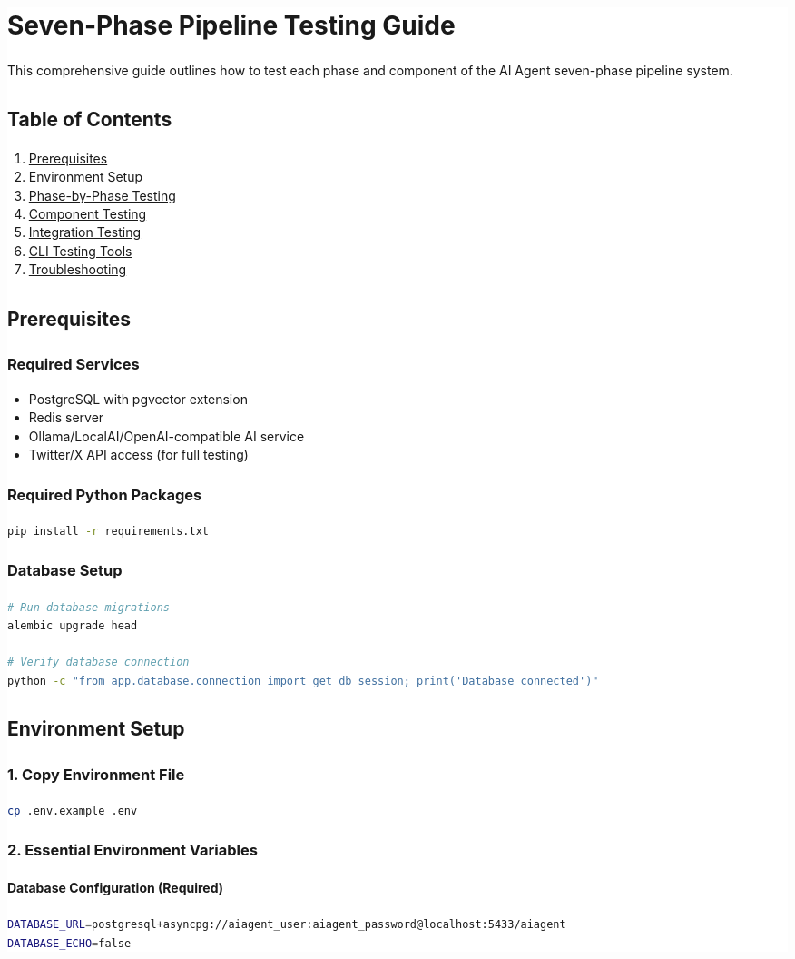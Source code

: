 # Seven-Phase Pipeline Testing Guide

This comprehensive guide outlines how to test each phase and component of the AI Agent seven-phase pipeline system.

## Table of Contents

1. [Prerequisites](#prerequisites)
2. [Environment Setup](#environment-setup)
3. [Phase-by-Phase Testing](#phase-by-phase-testing)
4. [Component Testing](#component-testing)
5. [Integration Testing](#integration-testing)
6. [CLI Testing Tools](#cli-testing-tools)
7. [Troubleshooting](#troubleshooting)

## Prerequisites

### Required Services
- PostgreSQL with pgvector extension
- Redis server
- Ollama/LocalAI/OpenAI-compatible AI service
- Twitter/X API access (for full testing)

### Required Python Packages
```bash
pip install -r requirements.txt
```

### Database Setup
```bash
# Run database migrations
alembic upgrade head

# Verify database connection
python -c "from app.database.connection import get_db_session; print('Database connected')"
```

## Environment Setup

### 1. Copy Environment File
```bash
cp .env.example .env
```

### 2. Essential Environment Variables

#### **Database Configuration** (Required)
```bash
DATABASE_URL=postgresql+asyncpg://aiagent_user:aiagent_password@localhost:5433/aiagent
DATABASE_ECHO=false
```

